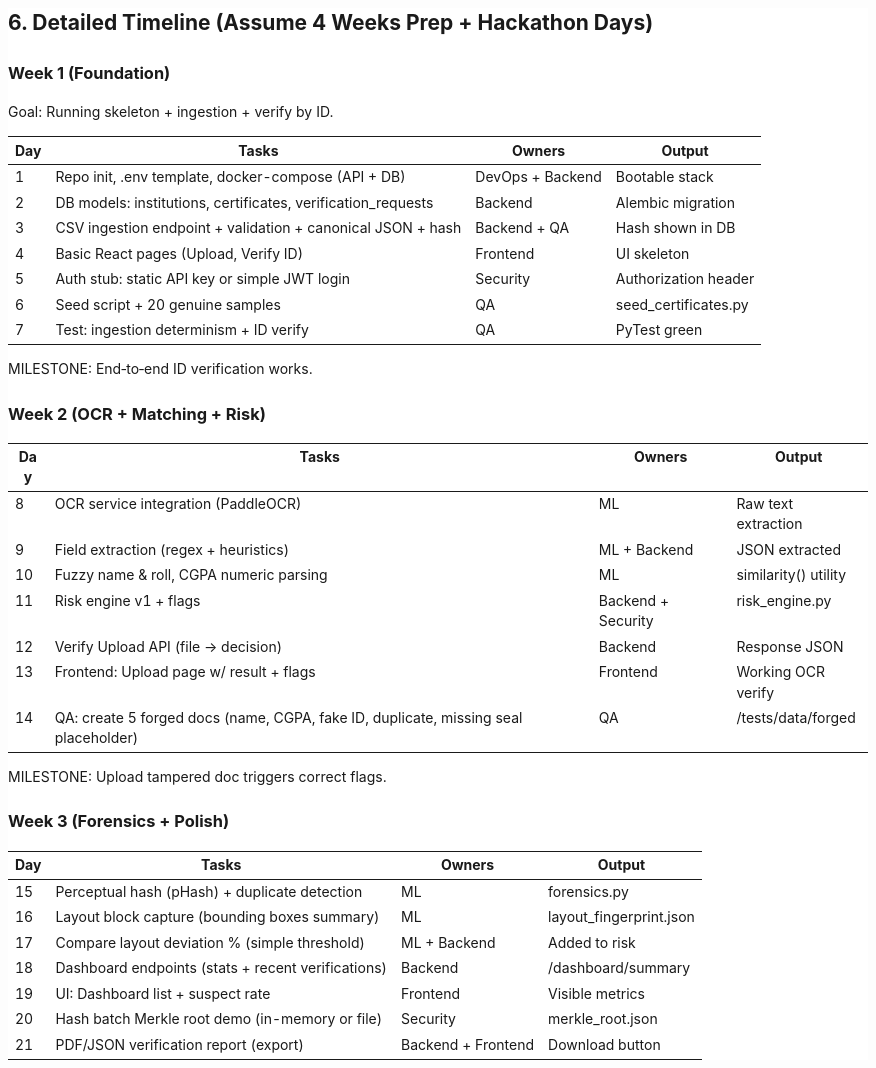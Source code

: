 
## 6. Detailed Timeline (Assume 4 Weeks Prep + Hackathon Days)

### Week 1 (Foundation)
Goal: Running skeleton + ingestion + verify by ID.

| Day | Tasks | Owners | Output |
|-----|-------|--------|--------|
| 1 | Repo init, .env template, docker-compose (API + DB) | DevOps + Backend | Bootable stack |
| 2 | DB models: institutions, certificates, verification_requests | Backend | Alembic migration |
| 3 | CSV ingestion endpoint + validation + canonical JSON + hash | Backend + QA | Hash shown in DB |
| 4 | Basic React pages (Upload, Verify ID) | Frontend | UI skeleton |
| 5 | Auth stub: static API key or simple JWT login | Security | Authorization header |
| 6 | Seed script + 20 genuine samples | QA | seed_certificates.py |
| 7 | Test: ingestion determinism + ID verify | QA | PyTest green |

MILESTONE: End‑to‑end ID verification works.

### Week 2 (OCR + Matching + Risk)
| Day | Tasks | Owners | Output |
|-----|-------|--------|--------|
| 8 | OCR service integration (PaddleOCR) | ML | Raw text extraction |
| 9 | Field extraction (regex + heuristics) | ML + Backend | JSON extracted |
| 10 | Fuzzy name & roll, CGPA numeric parsing | ML | similarity() utility |
| 11 | Risk engine v1 + flags | Backend + Security | risk_engine.py |
| 12 | Verify Upload API (file → decision) | Backend | Response JSON |
| 13 | Frontend: Upload page w/ result + flags | Frontend | Working OCR verify |
| 14 | QA: create 5 forged docs (name, CGPA, fake ID, duplicate, missing seal placeholder) | QA | /tests/data/forged |

MILESTONE: Upload tampered doc triggers correct flags.

### Week 3 (Forensics + Polish)
| Day | Tasks | Owners | Output |
|-----|-------|--------|--------|
| 15 | Perceptual hash (pHash) + duplicate detection | ML | forensics.py |
| 16 | Layout block capture (bounding boxes summary) | ML | layout_fingerprint.json |
| 17 | Compare layout deviation % (simple threshold) | ML + Backend | Added to risk |
| 18 | Dashboard endpoints (stats + recent verifications) | Backend | /dashboard/summary |
| 19 | UI: Dashboard list + suspect rate | Frontend | Visible metrics |
| 20 | Hash batch Merkle root demo (in-memory or file) | Security | merkle_root.json |
| 21 | PDF/JSON verification report (export) | Backend + Frontend | Download button |

